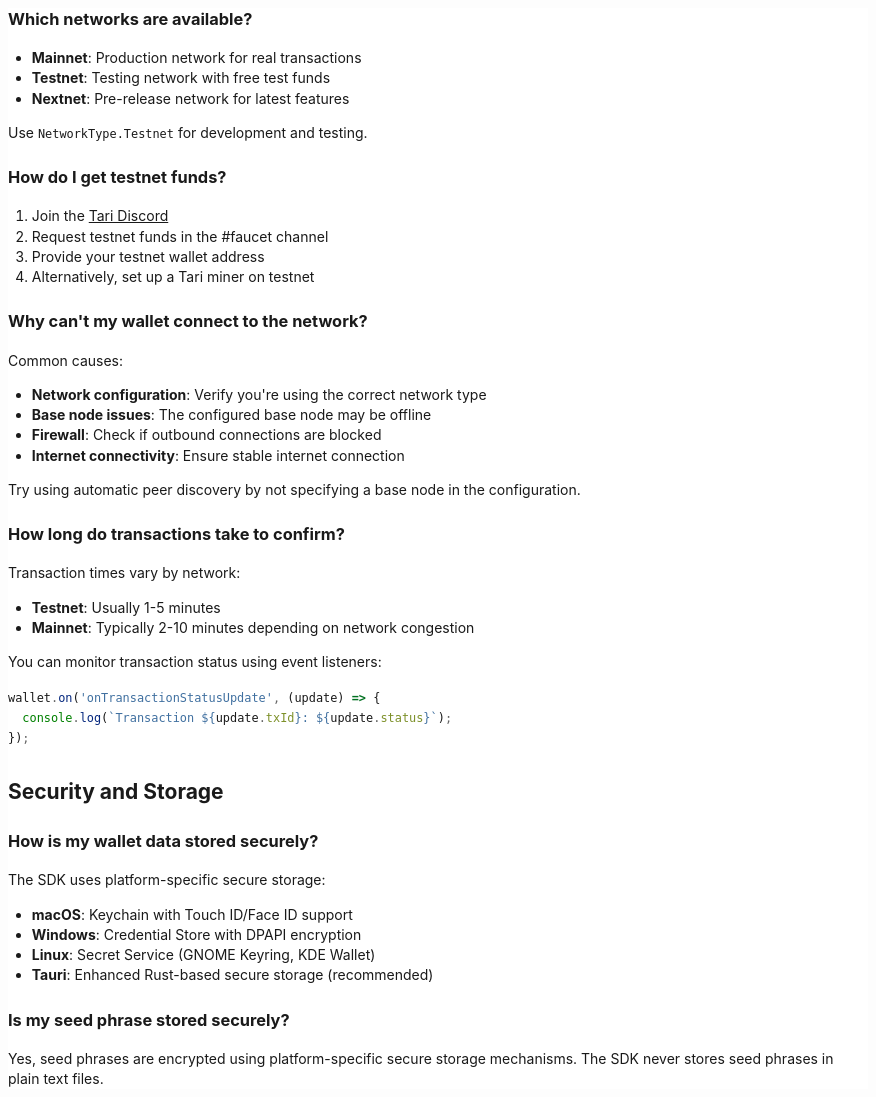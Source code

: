 ### Which networks are available?

- **Mainnet**: Production network for real transactions
- **Testnet**: Testing network with free test funds
- **Nextnet**: Pre-release network for latest features

Use `NetworkType.Testnet` for development and testing.

### How do I get testnet funds?

1. Join the [Tari Discord](https://discord.gg/tari)
2. Request testnet funds in the #faucet channel
3. Provide your testnet wallet address
4. Alternatively, set up a Tari miner on testnet

### Why can't my wallet connect to the network?

Common causes:
- **Network configuration**: Verify you're using the correct network type
- **Base node issues**: The configured base node may be offline
- **Firewall**: Check if outbound connections are blocked
- **Internet connectivity**: Ensure stable internet connection

Try using automatic peer discovery by not specifying a base node in the configuration.

### How long do transactions take to confirm?

Transaction times vary by network:
- **Testnet**: Usually 1-5 minutes
- **Mainnet**: Typically 2-10 minutes depending on network congestion

You can monitor transaction status using event listeners:

```typescript
wallet.on('onTransactionStatusUpdate', (update) => {
  console.log(`Transaction ${update.txId}: ${update.status}`);
});
```

## Security and Storage

### How is my wallet data stored securely?

The SDK uses platform-specific secure storage:
- **macOS**: Keychain with Touch ID/Face ID support
- **Windows**: Credential Store with DPAPI encryption
- **Linux**: Secret Service (GNOME Keyring, KDE Wallet)
- **Tauri**: Enhanced Rust-based secure storage (recommended)

### Is my seed phrase stored securely?

Yes, seed phrases are encrypted using platform-specific secure storage mechanisms. The SDK never stores seed phrases in plain text files.
